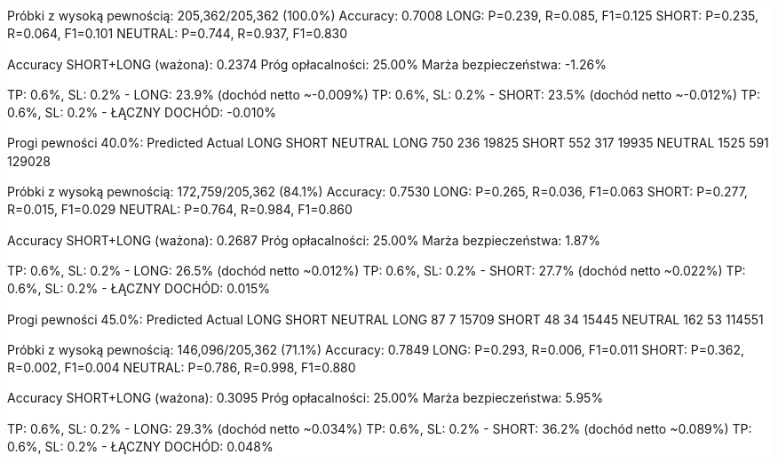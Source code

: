 Próbki z wysoką pewnością: 205,362/205,362 (100.0%)
Accuracy: 0.7008
LONG: P=0.239, R=0.085, F1=0.125
SHORT: P=0.235, R=0.064, F1=0.101
NEUTRAL: P=0.744, R=0.937, F1=0.830

Accuracy SHORT+LONG (ważona): 0.2374
Próg opłacalności: 25.00%
Marża bezpieczeństwa: -1.26%

TP: 0.6%, SL: 0.2% - LONG: 23.9% (dochód netto ~-0.009%)
TP: 0.6%, SL: 0.2% - SHORT: 23.5% (dochód netto ~-0.012%)
TP: 0.6%, SL: 0.2% - ŁĄCZNY DOCHÓD: -0.010%

Progi pewności 40.0%:
Predicted
Actual    LONG  SHORT  NEUTRAL
LONG      750    236    19825 
SHORT     552    317    19935 
NEUTRAL   1525   591    129028

Próbki z wysoką pewnością: 172,759/205,362 (84.1%)
Accuracy: 0.7530
LONG: P=0.265, R=0.036, F1=0.063
SHORT: P=0.277, R=0.015, F1=0.029
NEUTRAL: P=0.764, R=0.984, F1=0.860

Accuracy SHORT+LONG (ważona): 0.2687
Próg opłacalności: 25.00%
Marża bezpieczeństwa: 1.87%

TP: 0.6%, SL: 0.2% - LONG: 26.5% (dochód netto ~0.012%)
TP: 0.6%, SL: 0.2% - SHORT: 27.7% (dochód netto ~0.022%)
TP: 0.6%, SL: 0.2% - ŁĄCZNY DOCHÓD: 0.015%

Progi pewności 45.0%:
Predicted
Actual    LONG  SHORT  NEUTRAL
LONG      87     7      15709 
SHORT     48     34     15445 
NEUTRAL   162    53     114551

Próbki z wysoką pewnością: 146,096/205,362 (71.1%)
Accuracy: 0.7849
LONG: P=0.293, R=0.006, F1=0.011
SHORT: P=0.362, R=0.002, F1=0.004
NEUTRAL: P=0.786, R=0.998, F1=0.880

Accuracy SHORT+LONG (ważona): 0.3095
Próg opłacalności: 25.00%
Marża bezpieczeństwa: 5.95%

TP: 0.6%, SL: 0.2% - LONG: 29.3% (dochód netto ~0.034%)
TP: 0.6%, SL: 0.2% - SHORT: 36.2% (dochód netto ~0.089%)
TP: 0.6%, SL: 0.2% - ŁĄCZNY DOCHÓD: 0.048%
